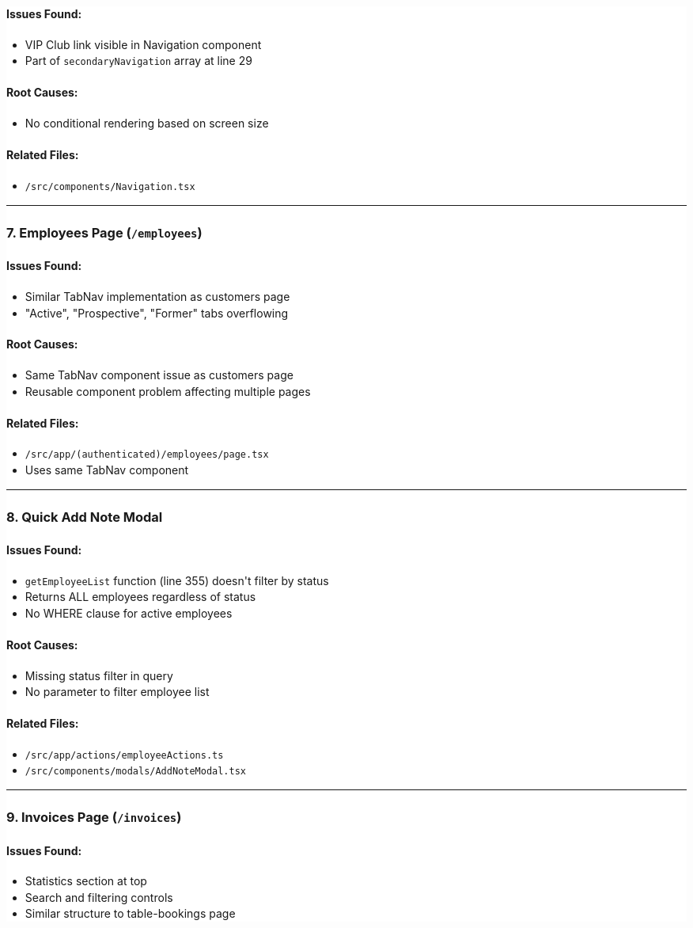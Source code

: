 #### Issues Found:
- VIP Club link visible in Navigation component
- Part of `secondaryNavigation` array at line 29

#### Root Causes:
- No conditional rendering based on screen size

#### Related Files:
- `/src/components/Navigation.tsx`

---

### 7. Employees Page (`/employees`)

#### Issues Found:
- Similar TabNav implementation as customers page
- "Active", "Prospective", "Former" tabs overflowing

#### Root Causes:
- Same TabNav component issue as customers page
- Reusable component problem affecting multiple pages

#### Related Files:
- `/src/app/(authenticated)/employees/page.tsx`
- Uses same TabNav component

---

### 8. Quick Add Note Modal

#### Issues Found:
- `getEmployeeList` function (line 355) doesn't filter by status
- Returns ALL employees regardless of status
- No WHERE clause for active employees

#### Root Causes:
- Missing status filter in query
- No parameter to filter employee list

#### Related Files:
- `/src/app/actions/employeeActions.ts`
- `/src/components/modals/AddNoteModal.tsx`

---

### 9. Invoices Page (`/invoices`)

#### Issues Found:
- Statistics section at top
- Search and filtering controls
- Similar structure to table-bookings page
